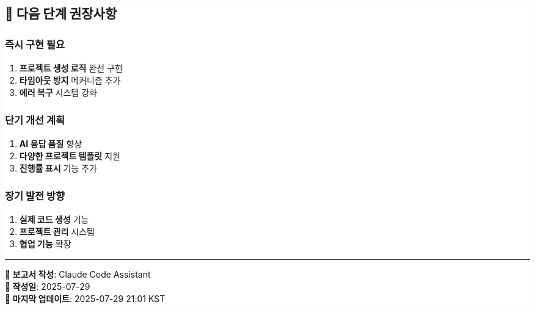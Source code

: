 
## 🚀 다음 단계 권장사항

### 즉시 구현 필요
1. **프로젝트 생성 로직** 완전 구현
2. **타임아웃 방지** 메커니즘 추가
3. **에러 복구** 시스템 강화

### 단기 개선 계획
1. **AI 응답 품질** 향상
2. **다양한 프로젝트 템플릿** 지원
3. **진행률 표시** 기능 추가

### 장기 발전 방향
1. **실제 코드 생성** 기능
2. **프로젝트 관리** 시스템
3. **협업 기능** 확장

---

**📝 보고서 작성**: Claude Code Assistant  
**📅 작성일**: 2025-07-29  
**🔄 마지막 업데이트**: 2025-07-29 21:01 KST